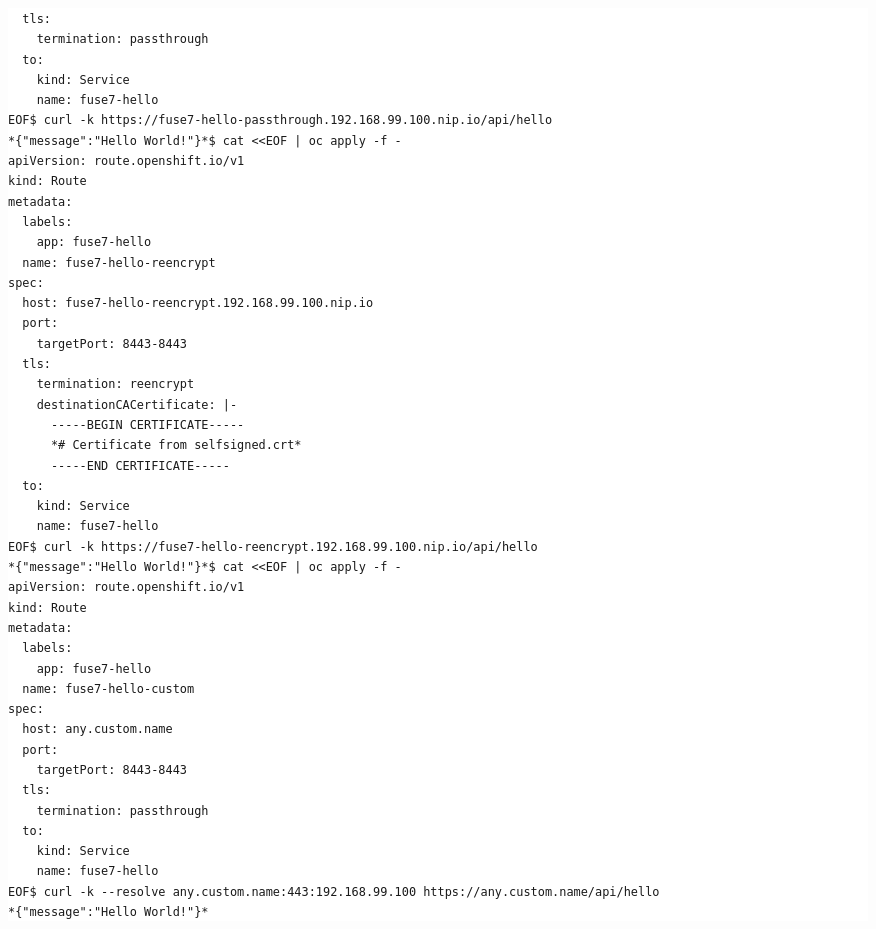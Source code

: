 ```
  tls:
    termination: passthrough
  to:
    kind: Service
    name: fuse7-hello
EOF$ curl -k https://fuse7-hello-passthrough.192.168.99.100.nip.io/api/hello
*{"message":"Hello World!"}*$ cat <<EOF | oc apply -f -
apiVersion: route.openshift.io/v1
kind: Route
metadata:
  labels:
    app: fuse7-hello
  name: fuse7-hello-reencrypt
spec:
  host: fuse7-hello-reencrypt.192.168.99.100.nip.io
  port:
    targetPort: 8443-8443
  tls:
    termination: reencrypt
    destinationCACertificate: |-
      -----BEGIN CERTIFICATE-----
      *# Certificate from selfsigned.crt*
      -----END CERTIFICATE-----
  to:
    kind: Service
    name: fuse7-hello
EOF$ curl -k https://fuse7-hello-reencrypt.192.168.99.100.nip.io/api/hello
*{"message":"Hello World!"}*$ cat <<EOF | oc apply -f -
apiVersion: route.openshift.io/v1
kind: Route
metadata:
  labels:
    app: fuse7-hello
  name: fuse7-hello-custom
spec:
  host: any.custom.name
  port:
    targetPort: 8443-8443
  tls:
    termination: passthrough
  to:
    kind: Service
    name: fuse7-hello
EOF$ curl -k --resolve any.custom.name:443:192.168.99.100 https://any.custom.name/api/hello
*{"message":"Hello World!"}*
```